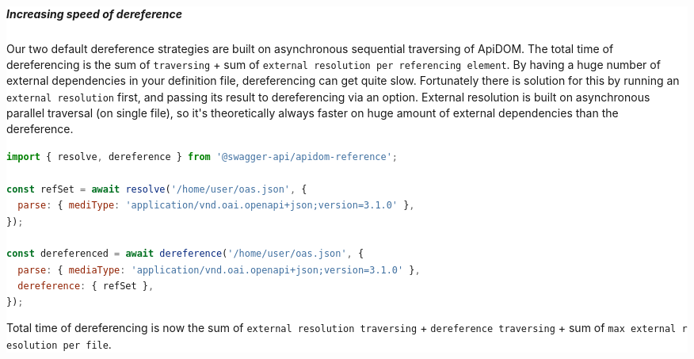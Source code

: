 ##### Increasing speed of dereference

Our two default dereference strategies are built on asynchronous sequential traversing of ApiDOM.
The total time of dereferencing is the sum of `traversing` + sum of `external resolution per referencing element`.
By having a huge number of external dependencies in your definition file, dereferencing can get quite slow.
Fortunately there is solution for this by running an `external resolution` first,
and passing its result to dereferencing via an option. External resolution is built on asynchronous parallel traversal (on single file),
so it's theoretically always faster on huge amount of external dependencies than the dereference.

```js
import { resolve, dereference } from '@swagger-api/apidom-reference';

const refSet = await resolve('/home/user/oas.json', {
  parse: { mediType: 'application/vnd.oai.openapi+json;version=3.1.0' },
});

const dereferenced = await dereference('/home/user/oas.json', {
  parse: { mediaType: 'application/vnd.oai.openapi+json;version=3.1.0' },
  dereference: { refSet },
});
```

Total time of dereferencing is now the sum of `external resolution traversing` + `dereference traversing` + sum of `max external resolution per file`.
